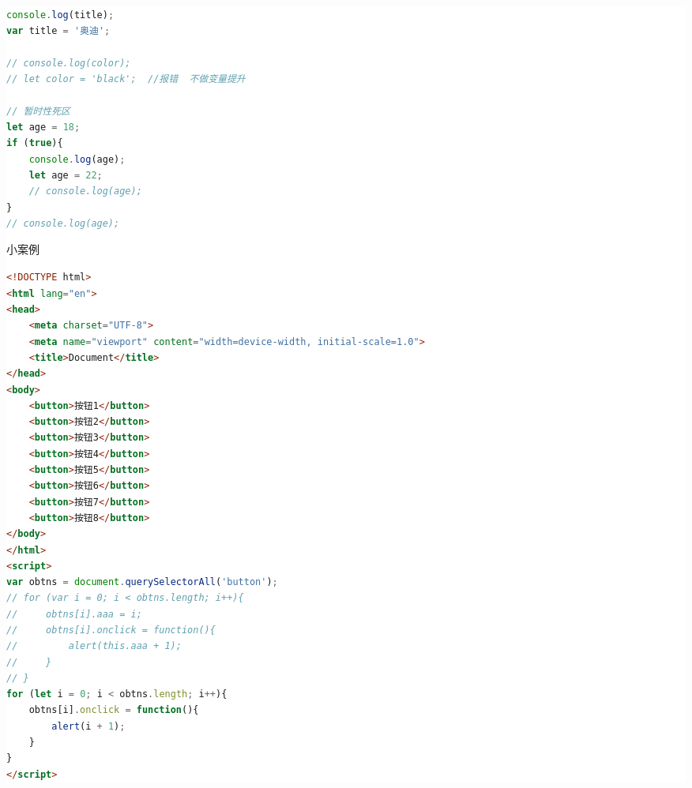 ```js
console.log(title);
var title = '奥迪';

// console.log(color);  
// let color = 'black';  //报错  不做变量提升

// 暂时性死区
let age = 18;
if (true){
    console.log(age);
    let age = 22;
    // console.log(age);
}
// console.log(age);
```

小案例

```html
<!DOCTYPE html>
<html lang="en">
<head>
    <meta charset="UTF-8">
    <meta name="viewport" content="width=device-width, initial-scale=1.0">
    <title>Document</title>
</head>
<body>
    <button>按钮1</button>
    <button>按钮2</button>
    <button>按钮3</button>
    <button>按钮4</button>
    <button>按钮5</button>
    <button>按钮6</button>
    <button>按钮7</button>
    <button>按钮8</button>
</body>
</html>
<script>
var obtns = document.querySelectorAll('button');
// for (var i = 0; i < obtns.length; i++){
//     obtns[i].aaa = i;
//     obtns[i].onclick = function(){
//         alert(this.aaa + 1);
//     }
// }
for (let i = 0; i < obtns.length; i++){
    obtns[i].onclick = function(){
        alert(i + 1);
    }
}
</script>
```
